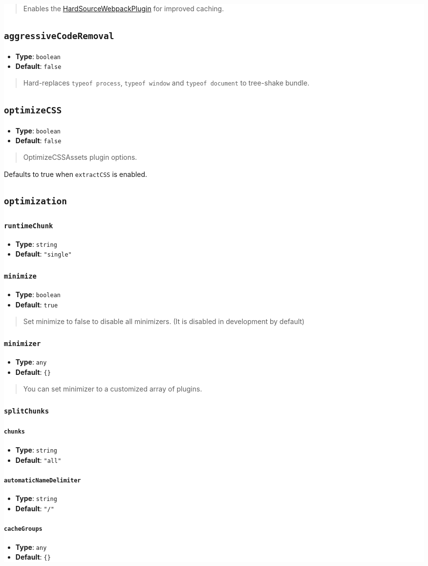 > Enables the [HardSourceWebpackPlugin](https://github.com/mzgoddard/hard-source-webpack-plugin) for improved caching.


## `aggressiveCodeRemoval`
- **Type**: `boolean`
- **Default**: `false`

> Hard-replaces `typeof process`, `typeof window` and `typeof document` to tree-shake bundle.


## `optimizeCSS`
- **Type**: `boolean`
- **Default**: `false`

> OptimizeCSSAssets plugin options.


Defaults to true when `extractCSS` is enabled.


## `optimization`

### `runtimeChunk`
- **Type**: `string`
- **Default**: `"single"`


### `minimize`
- **Type**: `boolean`
- **Default**: `true`

> Set minimize to false to disable all minimizers. (It is disabled in development by default)


### `minimizer`
- **Type**: `any`
- **Default**: `{}`

> You can set minimizer to a customized array of plugins.


### `splitChunks`

#### `chunks`
- **Type**: `string`
- **Default**: `"all"`


#### `automaticNameDelimiter`
- **Type**: `string`
- **Default**: `"/"`


#### `cacheGroups`
- **Type**: `any`
- **Default**: `{}`
